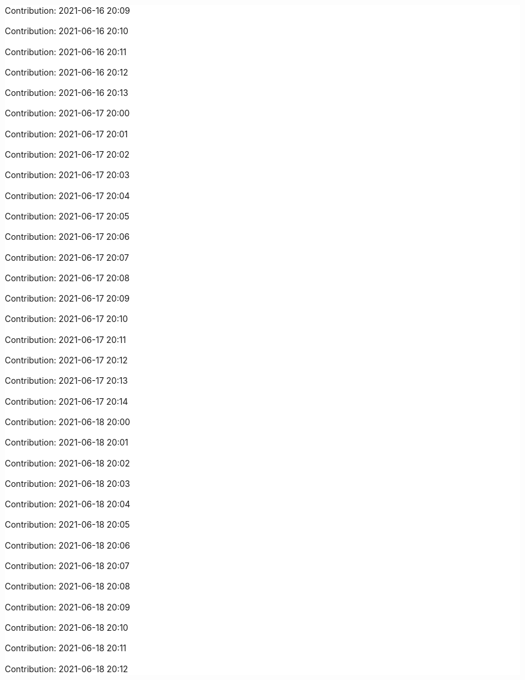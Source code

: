 Contribution: 2021-06-16 20:09

Contribution: 2021-06-16 20:10

Contribution: 2021-06-16 20:11

Contribution: 2021-06-16 20:12

Contribution: 2021-06-16 20:13

Contribution: 2021-06-17 20:00

Contribution: 2021-06-17 20:01

Contribution: 2021-06-17 20:02

Contribution: 2021-06-17 20:03

Contribution: 2021-06-17 20:04

Contribution: 2021-06-17 20:05

Contribution: 2021-06-17 20:06

Contribution: 2021-06-17 20:07

Contribution: 2021-06-17 20:08

Contribution: 2021-06-17 20:09

Contribution: 2021-06-17 20:10

Contribution: 2021-06-17 20:11

Contribution: 2021-06-17 20:12

Contribution: 2021-06-17 20:13

Contribution: 2021-06-17 20:14

Contribution: 2021-06-18 20:00

Contribution: 2021-06-18 20:01

Contribution: 2021-06-18 20:02

Contribution: 2021-06-18 20:03

Contribution: 2021-06-18 20:04

Contribution: 2021-06-18 20:05

Contribution: 2021-06-18 20:06

Contribution: 2021-06-18 20:07

Contribution: 2021-06-18 20:08

Contribution: 2021-06-18 20:09

Contribution: 2021-06-18 20:10

Contribution: 2021-06-18 20:11

Contribution: 2021-06-18 20:12
